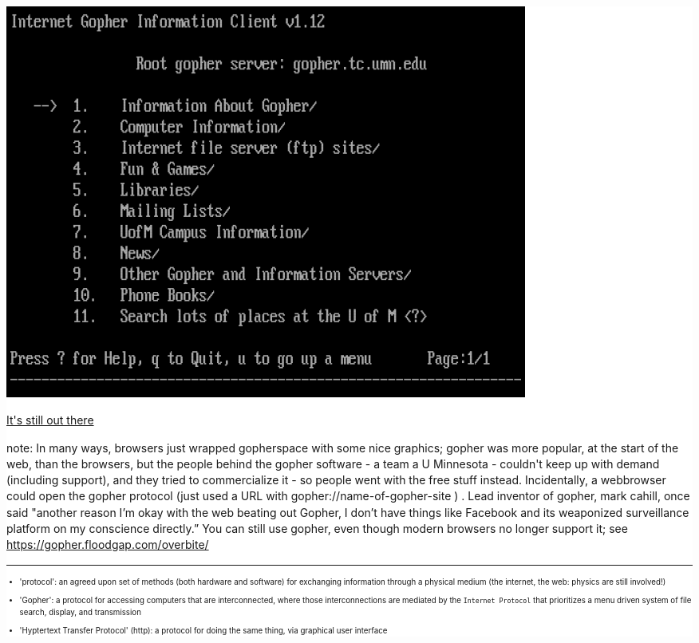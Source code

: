 <img src="images/gopher_screenshot_2.png" class="r-stretch">

[It's still out there](https://gopher.floodgap.com/gopher/gw?=gopher.floodgap.com+70+302f676f706865722f72656c6576616e63652e747874)

note:
In many ways, browsers just wrapped gopherspace with some nice graphics; gopher was more popular, at the start of the web, than the browsers, but the people behind the gopher software  - a team a U Minnesota - couldn't keep up with demand (including support), and they tried to commercialize it - so people went with the free stuff instead. Incidentally, a webbrowser could open the gopher protocol (just used a URL with gopher://name-of-gopher-site ) . Lead inventor of gopher, mark cahill, once said "another reason I’m okay with the web beating out Gopher, I don’t have things like Facebook and its weaponized surveillance platform on my conscience directly.” You can still use gopher, even though modern browsers no longer support it; see https://gopher.floodgap.com/overbite/

---

<div align="left"><small><small>

- 'protocol': an agreed upon set of methods (both hardware and software) for exchanging information through a physical medium (the internet, the web: physics are still involved!)

- 'Gopher': a protocol for accessing computers that are interconnected, where those interconnections are mediated by the `Internet Protocol` that prioritizes a menu driven system of file search, display, and transmission

- 'Hyptertext Transfer Protocol' (http): a protocol for doing the same thing, via graphical user interface
